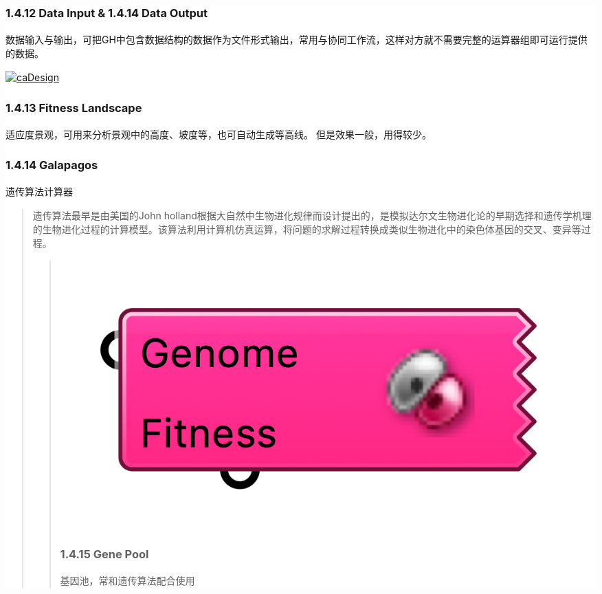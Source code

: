 ### 1.4.12 Data Input & 1.4.14 Data Output 
数据输入与输出，可把GH中包含数据结构的数据作为文件形式输出，常用与协同工作流，这样对方就不需要完整的运算器组即可运行提供的数据。

<a href=""><img src="./imgs\appendix_component\1_4_Data Output & Data Input.gif" height="auto" width=1000 title="caDesign"></a >

### 1.4.13 Fitness Landscape 
适应度景观，可用来分析景观中的高度、坡度等，也可自动生成等高线。
但是效果一般，用得较少。


### 1.4.14 Galapagos 
遗传算法计算器
<blockquote>遗传算法最早是由美国的John holland根据大自然中生物进化规律而设计提出的，是模拟达尔文生物进化论的早期选择和遗传学机理的生物进化过程的计算模型。该算法利用计算机仿真运算，将问题的求解过程转换成类似生物进化中的染色体基因的交叉、变异等过程。<blockquote>
<a href=""><img src="./imgs/appendix_component/1_4_Galapagos.png" height="auto" width=1000 title="caDesign"></a >

### 1.4.15 Gene Pool
基因池，常和遗传算法配合使用